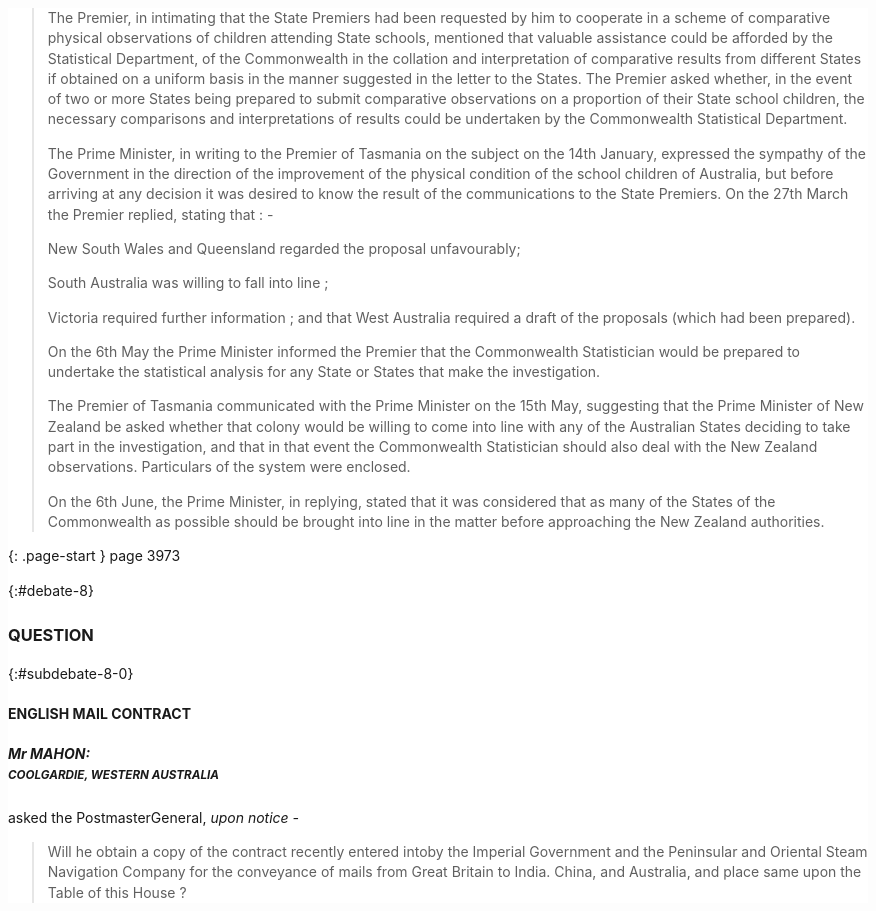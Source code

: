   >The Premier, in intimating that the State Premiers had been requested by him to cooperate in a scheme of comparative physical observations of children attending State schools, mentioned that valuable assistance could be afforded by the Statistical Department, of the Commonwealth in the collation and interpretation of comparative results from different States if obtained on a uniform basis in the manner suggested in the letter to the States. The Premier asked whether, in the event of two or more States being prepared to submit comparative observations on a proportion of their State school children, the necessary comparisons and interpretations of results could be undertaken by the Commonwealth Statistical Department. 
  >
  >The Prime Minister, in writing to the Premier of Tasmania on the subject on the 14th January, expressed the sympathy of the Government in the direction of the improvement of the physical condition of the school children of Australia, but before arriving at any decision it was desired to know the result of the communications to the State Premiers. On the 27th March the Premier replied, stating that :  - 
  >
  >New South Wales and Queensland regarded the proposal unfavourably; 
  >
  >South Australia was willing to fall into line ; 
  >
  >Victoria required further information ; and that West Australia required a draft of the proposals (which had been prepared). 
  >
  >On the 6th May the Prime Minister informed the Premier that the Commonwealth Statistician would be prepared to undertake the statistical analysis for any State or States that make the investigation. 
  >
  >The Premier of Tasmania communicated with the Prime Minister on the 15th May, suggesting that the Prime Minister of New Zealand be asked whether that colony would be willing to come into line with any of the Australian States deciding to take part in the investigation, and that in that event the Commonwealth Statistician should also deal with the New Zealand observations. Particulars of the system were enclosed. 
  >
  >On the 6th June, the Prime Minister, in replying, stated that it was considered that as many of the States of the Commonwealth as possible should be brought into line in the matter before approaching the New Zealand authorities. 

{: .page-start }
page 3973

{:#debate-8}
### QUESTION

{:#subdebate-8-0}
#### ENGLISH MAIL CONTRACT

##### Mr MAHON:<br><small class="text-muted">COOLGARDIE, WESTERN AUSTRALIA</small>

asked the PostmasterGeneral,  *upon notice -* 

  >Will he obtain a copy of the contract recently entered intoby the Imperial Government and the Peninsular and Oriental Steam Navigation Company for the conveyance of mails from Great Britain to India. China, and Australia, and place same upon the Table of this House ? 
